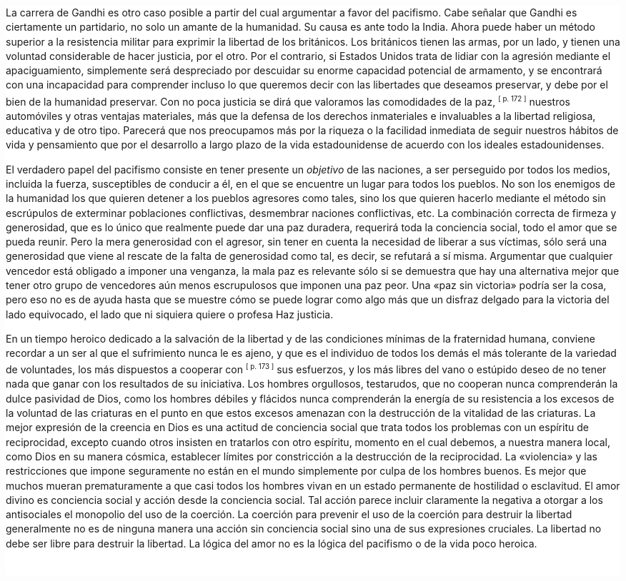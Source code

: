 La carrera de Gandhi es otro caso posible a partir del cual argumentar a favor del pacifismo. Cabe señalar que Gandhi es ciertamente un partidario, no solo un amante de la humanidad. Su causa es ante todo la India. Ahora puede haber un método superior a la resistencia militar para exprimir la libertad de los británicos. Los británicos tienen las armas, por un lado, y tienen una voluntad considerable de hacer justicia, por el otro. Por el contrario, si Estados Unidos trata de lidiar con la agresión mediante el apaciguamiento, simplemente será despreciado por descuidar su enorme capacidad potencial de armamento, y se encontrará con una incapacidad para comprender incluso lo que queremos decir con las libertades que deseamos preservar, y debe por el bien de la humanidad preservar. Con no poca justicia se dirá que valoramos las comodidades de la paz, <span id="p172"><sup><small>[ p. 172 ]</small></sup></span> nuestros automóviles y otras ventajas materiales, más que la defensa de los derechos inmateriales e invaluables a la libertad religiosa, educativa y de otro tipo. Parecerá que nos preocupamos más por la riqueza o la facilidad inmediata de seguir nuestros hábitos de vida y pensamiento que por el desarrollo a largo plazo de la vida estadounidense de acuerdo con los ideales estadounidenses.

El verdadero papel del pacifismo consiste en tener presente un _objetivo_ de las naciones, a ser perseguido por todos los medios, incluida la fuerza, susceptibles de conducir a él, en el que se encuentre un lugar para todos los pueblos. No son los enemigos de la humanidad los que quieren detener a los pueblos agresores como tales, sino los que quieren hacerlo mediante el método sin escrúpulos de exterminar poblaciones conflictivas, desmembrar naciones conflictivas, etc. La combinación correcta de firmeza y generosidad, que es lo único que realmente puede dar una paz duradera, requerirá toda la conciencia social, todo el amor que se pueda reunir. Pero la mera generosidad con el agresor, sin tener en cuenta la necesidad de liberar a sus víctimas, sólo será una generosidad que viene al rescate de la falta de generosidad como tal, es decir, se refutará a sí misma. Argumentar que cualquier vencedor está obligado a imponer una venganza, la mala paz es relevante sólo si se demuestra que hay una alternativa mejor que tener otro grupo de vencedores aún menos escrupulosos que imponen una paz peor. Una «paz sin victoria» podría ser la cosa, pero eso no es de ayuda hasta que se muestre cómo se puede lograr como algo más que un disfraz delgado para la victoria del lado equivocado, el lado que ni siquiera quiere o profesa Haz justicia.

En un tiempo heroico dedicado a la salvación de la libertad y de las condiciones mínimas de la fraternidad humana, conviene recordar a un ser al que el sufrimiento nunca le es ajeno, y que es el individuo de todos los demás el más tolerante de la variedad de voluntades, los más dispuestos a cooperar con <span id="p173"><sup><small>[ p. 173 ]</small></sup></span> sus esfuerzos, y los más libres del vano o estúpido deseo de no tener nada que ganar con los resultados de su iniciativa. Los hombres orgullosos, testarudos, que no cooperan nunca comprenderán la dulce pasividad de Dios, como los hombres débiles y flácidos nunca comprenderán la energía de su resistencia a los excesos de la voluntad de las criaturas en el punto en que estos excesos amenazan con la destrucción de la vitalidad de las criaturas. La mejor expresión de la creencia en Dios es una actitud de conciencia social que trata todos los problemas con un espíritu de reciprocidad, excepto cuando otros insisten en tratarlos con otro espíritu, momento en el cual debemos, a nuestra manera local, como Dios en su manera cósmica, establecer límites por constricción a la destrucción de la reciprocidad. La «violencia» y las restricciones que impone seguramente no están en el mundo simplemente por culpa de los hombres buenos. Es mejor que muchos mueran prematuramente a que casi todos los hombres vivan en un estado permanente de hostilidad o esclavitud. El amor divino es conciencia social y acción desde la conciencia social. Tal acción parece incluir claramente la negativa a otorgar a los antisociales el monopolio del uso de la coerción. La coerción para prevenir el uso de la coerción para destruir la libertad generalmente no es de ninguna manera una acción sin conciencia social sino una de sus expresiones cruciales. La libertad no debe ser libre para destruir la libertad. La lógica del amor no es la lógica del pacifismo o de la vida poco heroica.

<br>


[^1]: De Booth Tarkington, _Seventeen_ (Harper & Bros., 1915). pags. 131.
[^2]: El intento más plausible que conozco de interpretar a Dios como la mente grupal de la humanidad se presenta en _Psychology and the Religious Quest_ de RB Cattell (Thomas Nelson & Sons, 1938)
[^3]: Según Peirce, la acción racional presupone que nuestros intereses «abarcan a toda la comunidad» y que esta comunidad «alcanza, aunque sea vagamente, más allá de esta época geológica, más allá de todos los límites» (Papers, II, 654; también V, 952-37). Por lo tanto, la lógica «requiere inexorablemente» que vivamos para una meta eterna.